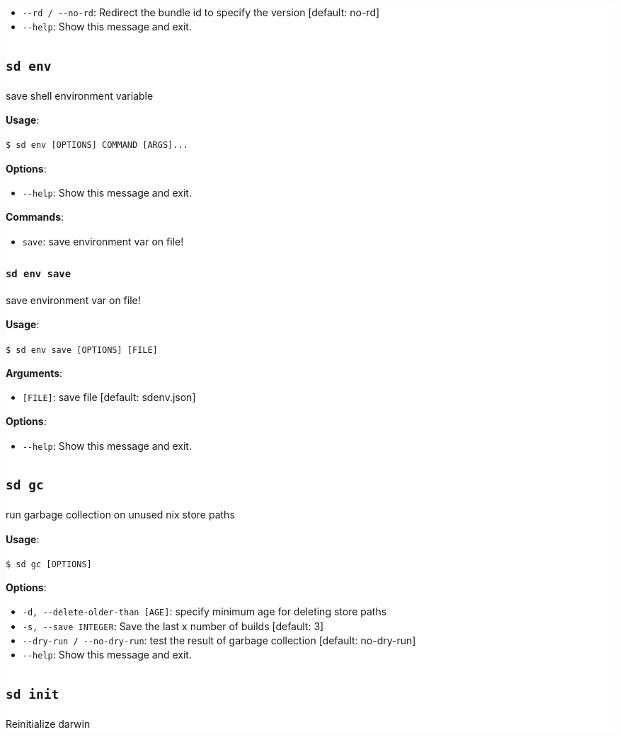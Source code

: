 * `--rd / --no-rd`: Redirect the bundle id to specify the version  [default: no-rd]
* `--help`: Show this message and exit.

## `sd env`

save shell environment variable

**Usage**:

```console
$ sd env [OPTIONS] COMMAND [ARGS]...
```

**Options**:

* `--help`: Show this message and exit.

**Commands**:

* `save`: save environment var on file!

### `sd env save`

save environment var on file!

**Usage**:

```console
$ sd env save [OPTIONS] [FILE]
```

**Arguments**:

* `[FILE]`: save file  [default: sdenv.json]

**Options**:

* `--help`: Show this message and exit.

## `sd gc`

run garbage collection on unused nix store paths

**Usage**:

```console
$ sd gc [OPTIONS]
```

**Options**:

* `-d, --delete-older-than [AGE]`: specify minimum age for deleting store paths
* `-s, --save INTEGER`: Save the last x number of builds  [default: 3]
* `--dry-run / --no-dry-run`: test the result of garbage collection  [default: no-dry-run]
* `--help`: Show this message and exit.

## `sd init`

Reinitialize darwin
